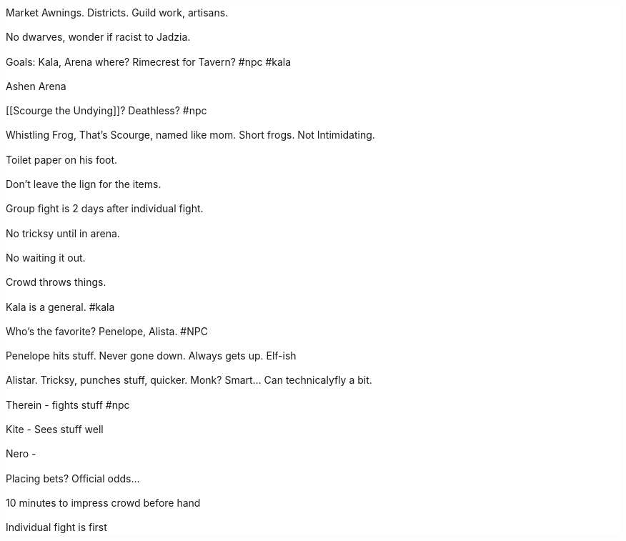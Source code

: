   

Market Awnings. Districts. Guild work, artisans.

  

No dwarves, wonder if racist to Jadzia.

  

Goals: Kala, Arena where? Rimecrest for Tavern?
#npc #kala
  

Ashen Arena

  

[[Scourge the Undying]]? Deathless?
#npc
  

Whistling Frog, That’s Scourge, named like mom. Short frogs. Not Intimidating. 

  

Toilet paper on his foot. 

  

Don’t leave the lign for the items.

  

Group fight is 2 days after individual fight.

No tricksy until in arena.

  

No waiting it out.

Crowd throws things.

  

Kala is a general. #kala 

  

Who’s the favorite? Penelope, Alista. #NPC 

Penelope hits stuff. Never gone down. Always gets up. Elf-ish

Alistar. Tricksy, punches stuff, quicker. Monk? Smart… Can technicalyfly a bit.

  

Therein - fights stuff #npc

Kite - Sees stuff well

Nero -

  

Placing bets? Official odds…

10 minutes to impress crowd before hand

  

Individual fight is first
